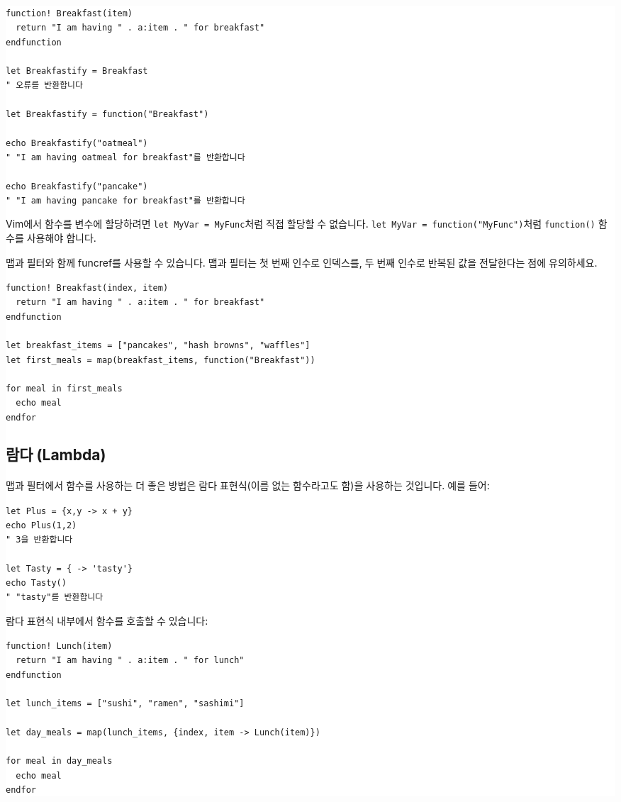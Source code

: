```
function! Breakfast(item)
  return "I am having " . a:item . " for breakfast"
endfunction

let Breakfastify = Breakfast
" 오류를 반환합니다

let Breakfastify = function("Breakfast")

echo Breakfastify("oatmeal")
" "I am having oatmeal for breakfast"를 반환합니다

echo Breakfastify("pancake")
" "I am having pancake for breakfast"를 반환합니다
```

Vim에서 함수를 변수에 할당하려면 `let MyVar = MyFunc`처럼 직접 할당할 수 없습니다. `let MyVar = function("MyFunc")`처럼 `function()` 함수를 사용해야 합니다.

맵과 필터와 함께 funcref를 사용할 수 있습니다. 맵과 필터는 첫 번째 인수로 인덱스를, 두 번째 인수로 반복된 값을 전달한다는 점에 유의하세요.

```
function! Breakfast(index, item)
  return "I am having " . a:item . " for breakfast"
endfunction

let breakfast_items = ["pancakes", "hash browns", "waffles"]
let first_meals = map(breakfast_items, function("Breakfast"))

for meal in first_meals
  echo meal
endfor
```

## 람다 (Lambda)

맵과 필터에서 함수를 사용하는 더 좋은 방법은 람다 표현식(이름 없는 함수라고도 함)을 사용하는 것입니다. 예를 들어:

```
let Plus = {x,y -> x + y}
echo Plus(1,2)
" 3을 반환합니다

let Tasty = { -> 'tasty'}
echo Tasty()
" "tasty"를 반환합니다
```

람다 표현식 내부에서 함수를 호출할 수 있습니다:

```
function! Lunch(item)
  return "I am having " . a:item . " for lunch"
endfunction

let lunch_items = ["sushi", "ramen", "sashimi"]

let day_meals = map(lunch_items, {index, item -> Lunch(item)})

for meal in day_meals
  echo meal
endfor
```
